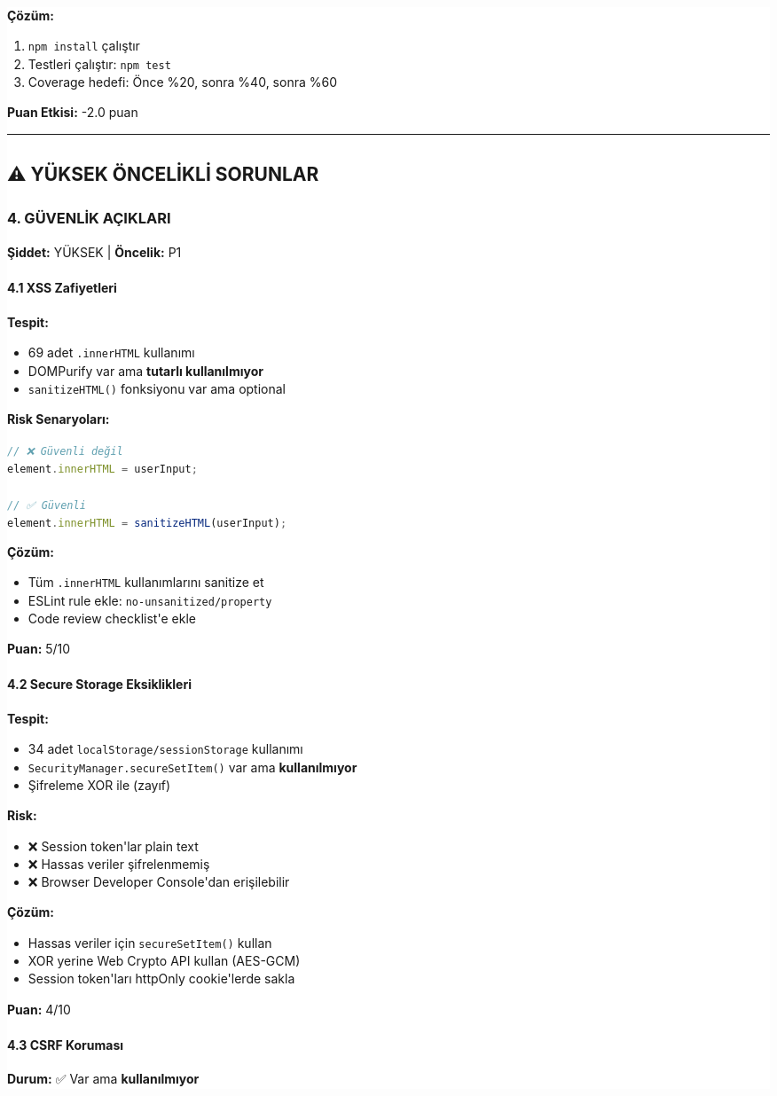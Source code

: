 **Çözüm:**
1. `npm install` çalıştır
2. Testleri çalıştır: `npm test`
3. Coverage hedefi: Önce %20, sonra %40, sonra %60

**Puan Etkisi:** -2.0 puan

---

## ⚠️ YÜKSEK ÖNCELİKLİ SORUNLAR

### 4. **GÜVENLİK AÇIKLARI**
**Şiddet:** YÜKSEK | **Öncelik:** P1

#### 4.1 XSS Zafiyetleri
**Tespit:**
- 69 adet `.innerHTML` kullanımı
- DOMPurify var ama **tutarlı kullanılmıyor**
- `sanitizeHTML()` fonksiyonu var ama optional

**Risk Senaryoları:**
```javascript
// ❌ Güvenli değil
element.innerHTML = userInput; 

// ✅ Güvenli
element.innerHTML = sanitizeHTML(userInput);
```

**Çözüm:**
- Tüm `.innerHTML` kullanımlarını sanitize et
- ESLint rule ekle: `no-unsanitized/property`
- Code review checklist'e ekle

**Puan:** 5/10

#### 4.2 Secure Storage Eksiklikleri
**Tespit:**
- 34 adet `localStorage/sessionStorage` kullanımı
- `SecurityManager.secureSetItem()` var ama **kullanılmıyor**
- Şifreleme XOR ile (zayıf)

**Risk:**
- ❌ Session token'lar plain text
- ❌ Hassas veriler şifrelenmemiş
- ❌ Browser Developer Console'dan erişilebilir

**Çözüm:**
- Hassas veriler için `secureSetItem()` kullan
- XOR yerine Web Crypto API kullan (AES-GCM)
- Session token'ları httpOnly cookie'lerde sakla

**Puan:** 4/10

#### 4.3 CSRF Koruması
**Durum:** ✅ Var ama **kullanılmıyor**
